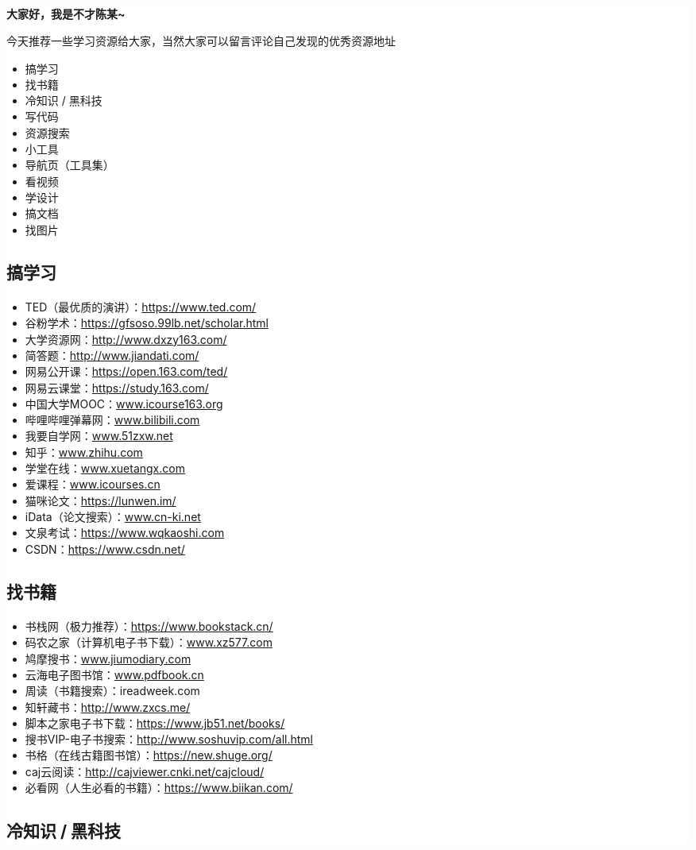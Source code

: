 

**大家好，我是不才陈某~**



今天推荐一些学习资源给大家，当然大家可以留言评论自己发现的优秀资源地址

- 搞学习
- 找书籍
- 冷知识 / 黑科技
- 写代码
- 资源搜索
- 小工具
- 导航页（工具集）
- 看视频
- 学设计
- 搞文档
- 找图片

## 搞学习

- TED（最优质的演讲）：https://www.ted.com/
- 谷粉学术：https://gfsoso.99lb.net/scholar.html
- 大学资源网：http://www.dxzy163.com/
- 简答题：http://www.jiandati.com/
- 网易公开课：https://open.163.com/ted/
- 网易云课堂：https://study.163.com/
- 中国大学MOOC：www.icourse163.org
- 哔哩哔哩弹幕网：www.bilibili.com
- 我要自学网：www.51zxw.net
- 知乎：www.zhihu.com
- 学堂在线：www.xuetangx.com
- 爱课程：www.icourses.cn
- 猫咪论文：https://lunwen.im/
- iData（论文搜索）：www.cn-ki.net
- 文泉考试：https://www.wqkaoshi.com
- CSDN：https://www.csdn.net/

## 找书籍

- 书栈网（极力推荐）：https://www.bookstack.cn/
- 码农之家（计算机电子书下载）：www.xz577.com
- 鸠摩搜书：www.jiumodiary.com
- 云海电子图书馆：www.pdfbook.cn
- 周读（书籍搜索）：ireadweek.com
- 知轩藏书：http://www.zxcs.me/
- 脚本之家电子书下载：https://www.jb51.net/books/
- 搜书VIP-电子书搜索：http://www.soshuvip.com/all.html
- 书格（在线古籍图书馆）：https://new.shuge.org/
- caj云阅读：http://cajviewer.cnki.net/cajcloud/
- 必看网（人生必看的书籍）：https://www.biikan.com/

## 冷知识 / 黑科技
